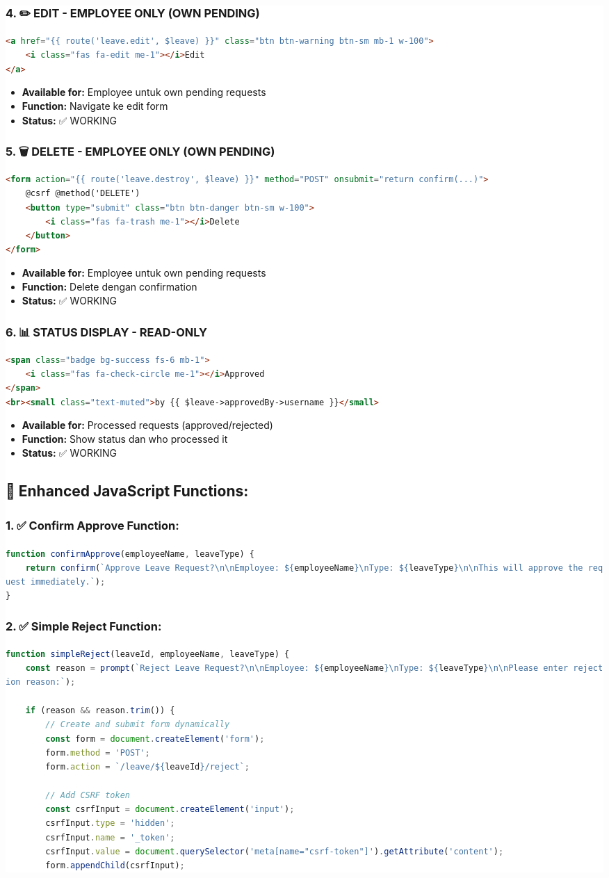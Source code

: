 ### **4. ✏️ EDIT - EMPLOYEE ONLY (OWN PENDING)**
```html
<a href="{{ route('leave.edit', $leave) }}" class="btn btn-warning btn-sm mb-1 w-100">
    <i class="fas fa-edit me-1"></i>Edit
</a>
```
- **Available for:** Employee untuk own pending requests
- **Function:** Navigate ke edit form
- **Status:** ✅ WORKING

### **5. 🗑️ DELETE - EMPLOYEE ONLY (OWN PENDING)**
```html
<form action="{{ route('leave.destroy', $leave) }}" method="POST" onsubmit="return confirm(...)">
    @csrf @method('DELETE')
    <button type="submit" class="btn btn-danger btn-sm w-100">
        <i class="fas fa-trash me-1"></i>Delete
    </button>
</form>
```
- **Available for:** Employee untuk own pending requests
- **Function:** Delete dengan confirmation
- **Status:** ✅ WORKING

### **6. 📊 STATUS DISPLAY - READ-ONLY**
```html
<span class="badge bg-success fs-6 mb-1">
    <i class="fas fa-check-circle me-1"></i>Approved
</span>
<br><small class="text-muted">by {{ $leave->approvedBy->username }}</small>
```
- **Available for:** Processed requests (approved/rejected)
- **Function:** Show status dan who processed it
- **Status:** ✅ WORKING

## 🎨 **Enhanced JavaScript Functions:**

### **1. ✅ Confirm Approve Function:**
```javascript
function confirmApprove(employeeName, leaveType) {
    return confirm(`Approve Leave Request?\n\nEmployee: ${employeeName}\nType: ${leaveType}\n\nThis will approve the request immediately.`);
}
```

### **2. ✅ Simple Reject Function:**
```javascript
function simpleReject(leaveId, employeeName, leaveType) {
    const reason = prompt(`Reject Leave Request?\n\nEmployee: ${employeeName}\nType: ${leaveType}\n\nPlease enter rejection reason:`);
    
    if (reason && reason.trim()) {
        // Create and submit form dynamically
        const form = document.createElement('form');
        form.method = 'POST';
        form.action = `/leave/${leaveId}/reject`;
        
        // Add CSRF token
        const csrfInput = document.createElement('input');
        csrfInput.type = 'hidden';
        csrfInput.name = '_token';
        csrfInput.value = document.querySelector('meta[name="csrf-token"]').getAttribute('content');
        form.appendChild(csrfInput);
```